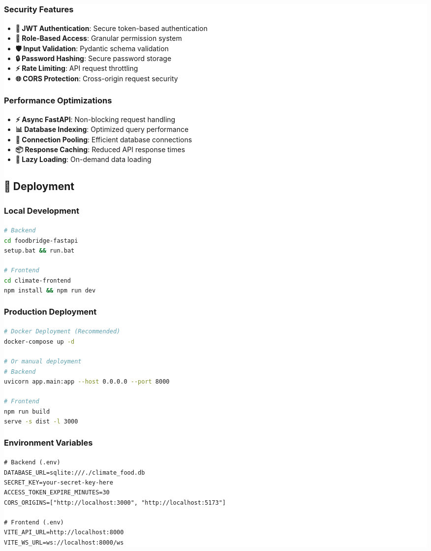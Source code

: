 ### Security Features
- **🔐 JWT Authentication**: Secure token-based authentication
- **👤 Role-Based Access**: Granular permission system
- **🛡️ Input Validation**: Pydantic schema validation
- **🔒 Password Hashing**: Secure password storage
- **⚡ Rate Limiting**: API request throttling
- **🌐 CORS Protection**: Cross-origin request security

### Performance Optimizations
- **⚡ Async FastAPI**: Non-blocking request handling
- **📊 Database Indexing**: Optimized query performance
- **🔄 Connection Pooling**: Efficient database connections
- **📦 Response Caching**: Reduced API response times
- **🎯 Lazy Loading**: On-demand data loading

## 🚀 Deployment

### Local Development
```bash
# Backend
cd foodbridge-fastapi
setup.bat && run.bat

# Frontend
cd climate-frontend
npm install && npm run dev
```

### Production Deployment
```bash
# Docker Deployment (Recommended)
docker-compose up -d

# Or manual deployment
# Backend
uvicorn app.main:app --host 0.0.0.0 --port 8000

# Frontend
npm run build
serve -s dist -l 3000
```

### Environment Variables
```env
# Backend (.env)
DATABASE_URL=sqlite:///./climate_food.db
SECRET_KEY=your-secret-key-here
ACCESS_TOKEN_EXPIRE_MINUTES=30
CORS_ORIGINS=["http://localhost:3000", "http://localhost:5173"]

# Frontend (.env)
VITE_API_URL=http://localhost:8000
VITE_WS_URL=ws://localhost:8000/ws
```
